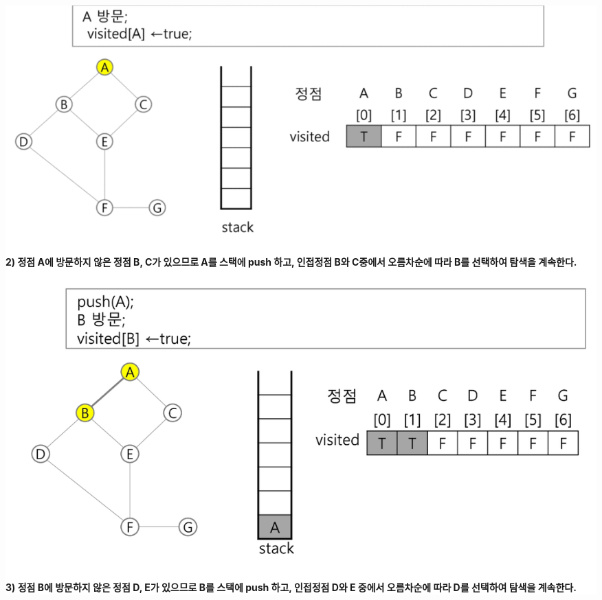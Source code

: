 ![](Algorithm_4_assets/2022-08-17-13-09-20-image.png)

#### 2) 정점 A에 방문하지 않은 정점 B, C가 있으므로 A를 스택에 push 하고, 인접정점 B와 C중에서 오름차순에 따라 B를 선택하여 탐색을 계속한다.

![](Algorithm_4_assets/2022-08-17-13-10-07-image.png)

#### 3) 정점 B에 방문하지 않은 정점 D, E가 있으므로 B를 스택에 push 하고, 인접정점 D와 E 중에서 오름차순에 따라 D를 선택하여 탐색을 계속한다.
